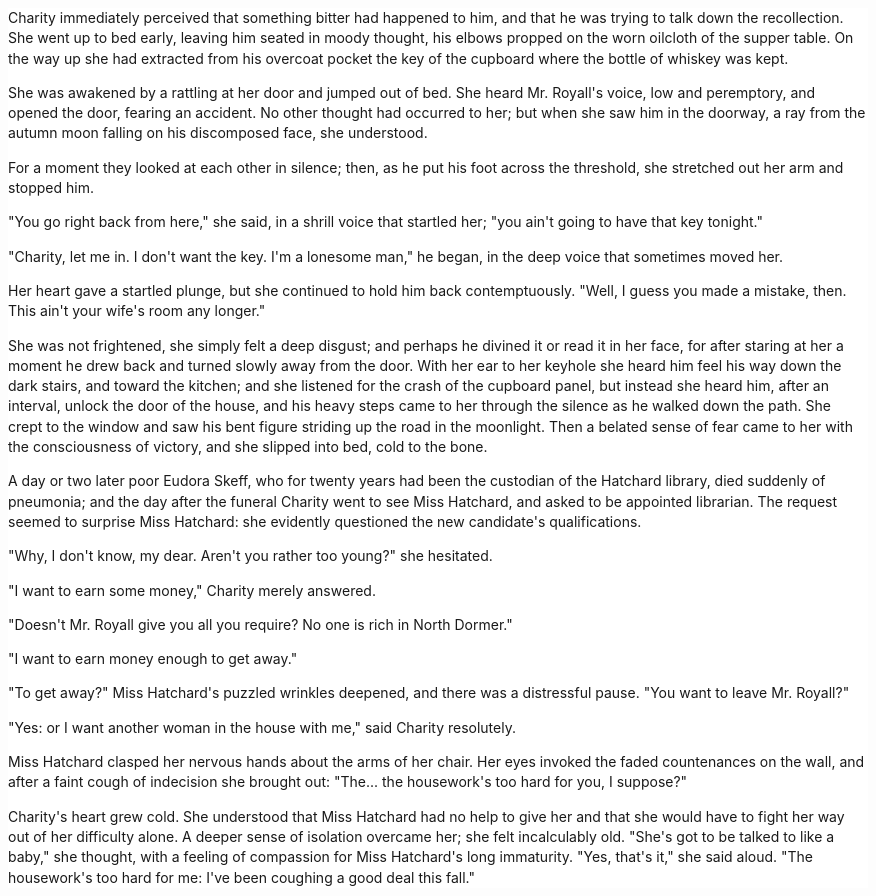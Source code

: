 Charity immediately perceived that something bitter had happened to him, and that he was trying to talk down the recollection. She went up to bed early, leaving him seated in moody thought, his elbows propped on the worn oilcloth of the supper table. On the way up she had extracted from his overcoat pocket the key of the cupboard where the bottle of whiskey was kept. 

She was awakened by a rattling at her door and jumped out of bed. She heard Mr. Royall's voice, low and peremptory, and opened the door, fearing an accident. No other thought had occurred to her; but when she saw him in the doorway, a ray from the autumn moon falling on his discomposed face, she understood. 

For a moment they looked at each other in silence; then, as he put his foot across the threshold, she stretched out her arm and stopped him. 

"You go right back from here," she said, in a shrill voice that startled her; "you ain't going to have that key tonight." 

"Charity, let me in. I don't want the key. I'm a lonesome man," he began, in the deep voice that sometimes moved her. 

Her heart gave a startled plunge, but she continued to hold him back contemptuously. "Well, I guess you made a mistake, then. This ain't your wife's room any longer." 

She was not frightened, she simply felt a deep disgust; and perhaps he divined it or read it in her face, for after staring at her a moment he drew back and turned slowly away from the door. With her ear to her keyhole she heard him feel his way down the dark stairs, and toward the kitchen; and she listened for the crash of the cupboard panel, but instead she heard him, after an interval, unlock the door of the house, and his heavy steps came to her through the silence as he walked down the path. She crept to the window and saw his bent figure striding up the road in the moonlight. Then a belated sense of fear came to her with the consciousness of victory, and she slipped into bed, cold to the bone. 

A day or two later poor Eudora Skeff, who for twenty years had been the custodian of the Hatchard library, died suddenly of pneumonia; and the day after the funeral Charity went to see Miss Hatchard, and asked to be appointed librarian. The request seemed to surprise Miss Hatchard: she evidently questioned the new candidate's qualifications. 

"Why, I don't know, my dear. Aren't you rather too young?" she hesitated. 

"I want to earn some money," Charity merely answered. 

"Doesn't Mr. Royall give you all you require? No one is rich in North Dormer." 

"I want to earn money enough to get away." 

"To get away?" Miss Hatchard's puzzled wrinkles deepened, and there was a distressful pause. "You want to leave Mr. Royall?" 

"Yes: or I want another woman in the house with me," said Charity resolutely. 

Miss Hatchard clasped her nervous hands about the arms of her chair. Her eyes invoked the faded countenances on the wall, and after a faint cough of indecision she brought out: "The... the housework's too hard for you, I suppose?" 

Charity's heart grew cold. She understood that Miss Hatchard had no help to give her and that she would have to fight her way out of her difficulty alone. A deeper sense of isolation overcame her; she felt incalculably old. "She's got to be talked to like a baby," she thought, with a feeling of compassion for Miss Hatchard's long immaturity. "Yes, that's it," she said aloud. "The housework's too hard for me: I've been coughing a good deal this fall." 
